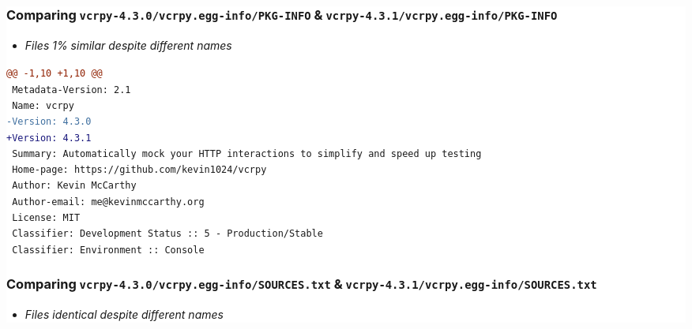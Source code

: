 ### Comparing `vcrpy-4.3.0/vcrpy.egg-info/PKG-INFO` & `vcrpy-4.3.1/vcrpy.egg-info/PKG-INFO`

 * *Files 1% similar despite different names*

```diff
@@ -1,10 +1,10 @@
 Metadata-Version: 2.1
 Name: vcrpy
-Version: 4.3.0
+Version: 4.3.1
 Summary: Automatically mock your HTTP interactions to simplify and speed up testing
 Home-page: https://github.com/kevin1024/vcrpy
 Author: Kevin McCarthy
 Author-email: me@kevinmccarthy.org
 License: MIT
 Classifier: Development Status :: 5 - Production/Stable
 Classifier: Environment :: Console
```

### Comparing `vcrpy-4.3.0/vcrpy.egg-info/SOURCES.txt` & `vcrpy-4.3.1/vcrpy.egg-info/SOURCES.txt`

 * *Files identical despite different names*

